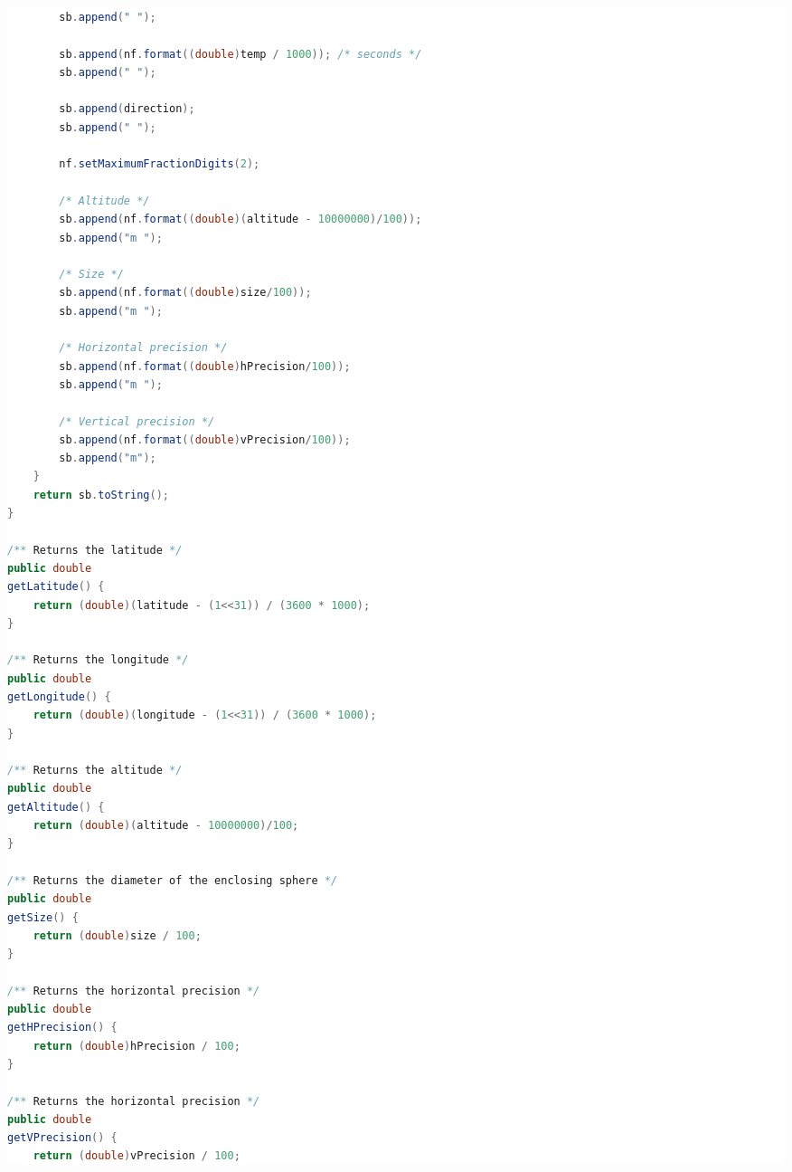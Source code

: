 ```java
		sb.append(" ");

		sb.append(nf.format((double)temp / 1000)); /* seconds */
		sb.append(" ");

		sb.append(direction);
		sb.append(" ");

		nf.setMaximumFractionDigits(2);

		/* Altitude */
		sb.append(nf.format((double)(altitude - 10000000)/100));
		sb.append("m ");

		/* Size */
		sb.append(nf.format((double)size/100));
		sb.append("m ");

		/* Horizontal precision */
		sb.append(nf.format((double)hPrecision/100));
		sb.append("m ");

		/* Vertical precision */
		sb.append(nf.format((double)vPrecision/100));
		sb.append("m");
	}
	return sb.toString();
}

/** Returns the latitude */
public double
getLatitude() {  
	return (double)(latitude - (1<<31)) / (3600 * 1000);
}       

/** Returns the longitude */
public double
getLongitude() {  
	return (double)(longitude - (1<<31)) / (3600 * 1000);
}       

/** Returns the altitude */
public double
getAltitude() {  
	return (double)(altitude - 10000000)/100;
}       

/** Returns the diameter of the enclosing sphere */
public double
getSize() {  
	return (double)size / 100;
}       

/** Returns the horizontal precision */
public double
getHPrecision() {  
	return (double)hPrecision / 100;
}       

/** Returns the horizontal precision */
public double
getVPrecision() {  
	return (double)vPrecision / 100;
```